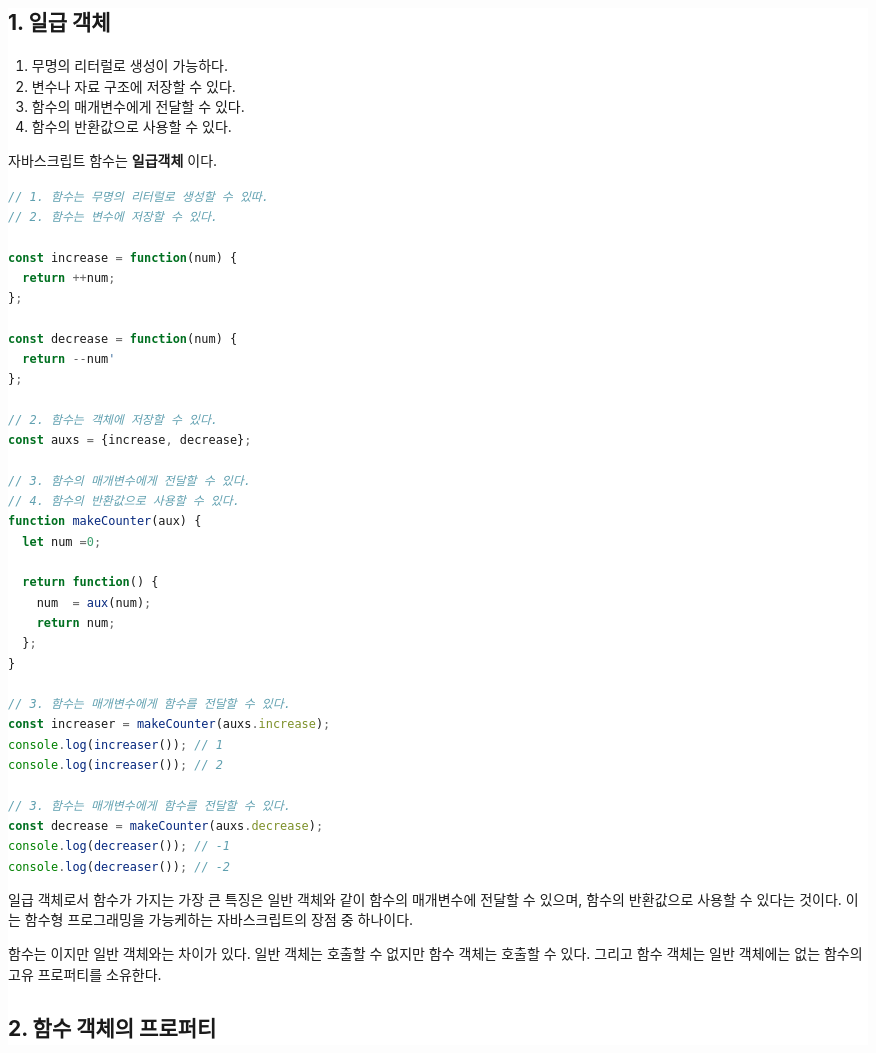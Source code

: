 ## 1. 일급 객체

1. 무명의 리터럴로 생성이 가능하다.
2. 변수나 자료 구조에 저장할 수 있다.
3. 함수의 매개변수에게 전달할 수 있다.
4. 함수의 반환값으로 사용할 수 있다.

자바스크립트 함수는 **일급객체** 이다.

```javascript
// 1. 함수는 무명의 리터럴로 생성할 수 있따.
// 2. 함수는 변수에 저장할 수 있다.

const increase = function(num) {
  return ++num;
};

const decrease = function(num) {
  return --num'
};

// 2. 함수는 객체에 저장할 수 있다.
const auxs = {increase, decrease};

// 3. 함수의 매개변수에게 전달할 수 있다.
// 4. 함수의 반환값으로 사용할 수 있다.
function makeCounter(aux) {
  let num =0;

  return function() {
    num  = aux(num);
    return num;
  };
}

// 3. 함수는 매개변수에게 함수를 전달할 수 있다.
const increaser = makeCounter(auxs.increase);
console.log(increaser()); // 1
console.log(increaser()); // 2

// 3. 함수는 매개변수에게 함수를 전달할 수 있다.
const decrease = makeCounter(auxs.decrease);
console.log(decreaser()); // -1
console.log(decreaser()); // -2

```

일급 객체로서 함수가 가지는 가장 큰 특징은 일반 객체와 같이 함수의 매개변수에 전달할 수 있으며, 함수의 반환값으로 사용할 수 있다는 것이다. 이는 함수형 프로그래밍을 가능케하는 자바스크립트의 장점 중 하나이다.

함수는 이지만 일반 객체와는 차이가 있다. 일반 객체는 호출할 수 없지만 함수 객체는 호출할 수 있다. 그리고 함수 객체는 일반 객체에는 없는 함수의 고유 프로퍼티를 소유한다.

## 2. 함수 객체의 프로퍼티

